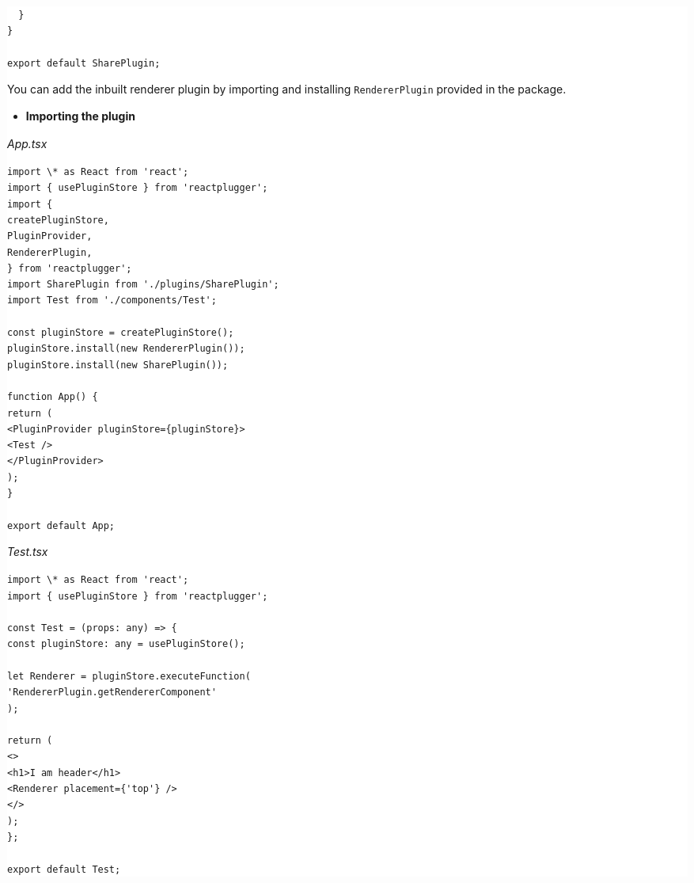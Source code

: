 ```tsx
  }
}

export default SharePlugin;
```

You can add the inbuilt renderer plugin by importing and installing `RendererPlugin` provided in the package.

- **Importing the plugin**

_App.tsx_

```tsx
import \* as React from 'react';
import { usePluginStore } from 'reactplugger';
import {
createPluginStore,
PluginProvider,
RendererPlugin,
} from 'reactplugger';
import SharePlugin from './plugins/SharePlugin';
import Test from './components/Test';

const pluginStore = createPluginStore();
pluginStore.install(new RendererPlugin());
pluginStore.install(new SharePlugin());

function App() {
return (
<PluginProvider pluginStore={pluginStore}>
<Test />
</PluginProvider>
);
}

export default App;
```

_Test.tsx_

```tsx
import \* as React from 'react';
import { usePluginStore } from 'reactplugger';

const Test = (props: any) => {
const pluginStore: any = usePluginStore();

let Renderer = pluginStore.executeFunction(
'RendererPlugin.getRendererComponent'
);

return (
<>
<h1>I am header</h1>
<Renderer placement={'top'} />
</>
);
};

export default Test;
```
